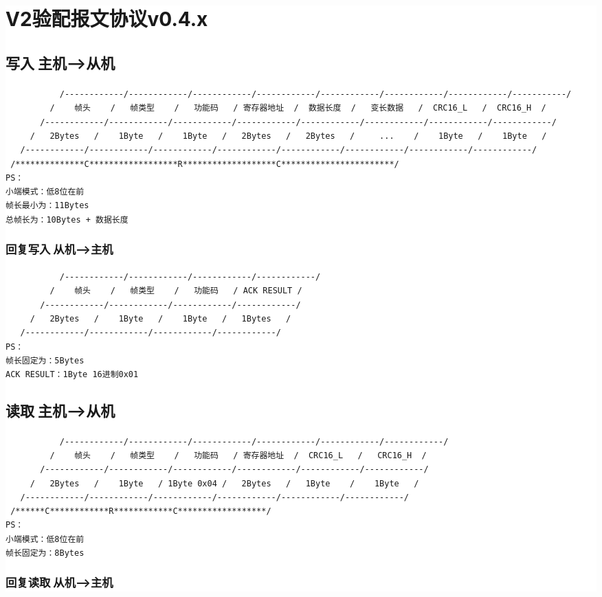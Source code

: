 # V2验配报文协议v0.4.x



## 写入 主机-->从机

```
           /------------/------------/------------/------------/------------/------------/------------/-----------/
         /    帧头    /   帧类型    /   功能码   / 寄存器地址  /  数据长度  /   变长数据   /  CRC16_L   /  CRC16_H  /
       /------------/------------/------------/------------/------------/------------/------------/------------/
     /   2Bytes   /    1Byte   /    1Byte   /   2Bytes   /   2Bytes   /     ...    /    1Byte   /    1Byte   /
   /------------/------------/------------/------------/------------/------------/------------/------------/
 /**************C******************R*******************C***********************/
PS：
小端模式：低8位在前
帧长最小为：11Bytes
总帧长为：10Bytes + 数据长度
```



### 回复写入 从机-->主机

```
           /------------/------------/------------/------------/
         /    帧头    /   帧类型    /   功能码   / ACK RESULT /
       /------------/------------/------------/------------/
     /   2Bytes   /    1Byte   /    1Byte   /   1Bytes   /
   /------------/------------/------------/------------/
PS：
帧长固定为：5Bytes 
ACK RESULT：1Byte 16进制0x01
```

## 读取 主机-->从机

```
           /------------/------------/------------/------------/------------/------------/
         /    帧头    /   帧类型    /   功能码   / 寄存器地址  /  CRC16_L   /   CRC16_H  /
       /------------/------------/------------/------------/------------/------------/
     /   2Bytes   /    1Byte   / 1Byte 0x04 /   2Bytes   /   1Byte    /    1Byte   /
   /------------/------------/------------/------------/------------/------------/
 /******C************R************C******************/ 
PS：
小端模式：低8位在前
帧长固定为：8Bytes
```

### 回复读取 从机-->主机
